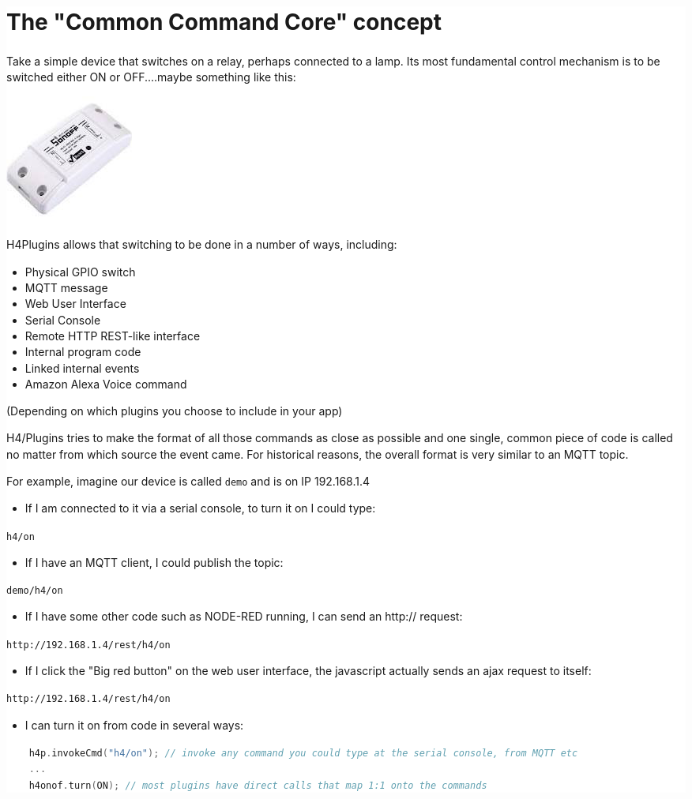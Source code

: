 
# The "Common Command Core" concept

Take a simple device that switches on a relay, perhaps connected to a lamp. Its most fundamental control mechanism is to be switched either ON or OFF....maybe something like this:

![sonoff](../assets/sonoff.jpg)

H4Plugins allows that switching to be done in a number of ways, including:

* Physical GPIO switch
* MQTT message
* Web User Interface
* Serial Console
* Remote HTTP REST-like interface
* Internal program code
* Linked internal events
* Amazon Alexa Voice command

(Depending on which plugins you choose to include in your app)

H4/Plugins tries to make the format of all those commands as close as possible and one single, common piece of code is called no matter from which source the event came. For historical reasons, the overall format is very similar to an MQTT topic.

For example, imagine our device is called `demo` and is on IP 192.168.1.4

* If I am connected to it via a serial console, to turn it on I could type:

`h4/on`

* If I have an MQTT client, I could publish the topic:

`demo/h4/on`

* If I have some other code such as NODE-RED running, I can send an http:// request:

`http://192.168.1.4/rest/h4/on`

* If I click the "Big red button" on the web user interface, the javascript actually sends an ajax request to itself:

`http://192.168.1.4/rest/h4/on`


* I can turn it on from code in several ways:

```cpp
    h4p.invokeCmd("h4/on"); // invoke any command you could type at the serial console, from MQTT etc
    ...
    h4onof.turn(ON); // most plugins have direct calls that map 1:1 onto the commands
```
